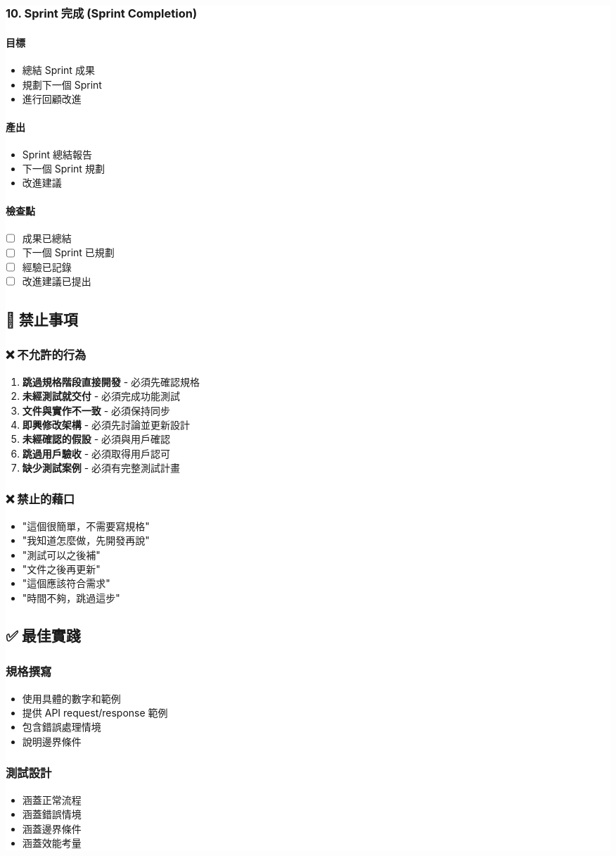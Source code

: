 ### 10. Sprint 完成 (Sprint Completion)

#### 目標
- 總結 Sprint 成果
- 規劃下一個 Sprint
- 進行回顧改進

#### 產出
- Sprint 總結報告
- 下一個 Sprint 規劃
- 改進建議

#### 檢查點
- [ ] 成果已總結
- [ ] 下一個 Sprint 已規劃
- [ ] 經驗已記錄
- [ ] 改進建議已提出

## 🚫 禁止事項

### ❌ 不允許的行為
1. **跳過規格階段直接開發** - 必須先確認規格
2. **未經測試就交付** - 必須完成功能測試
3. **文件與實作不一致** - 必須保持同步
4. **即興修改架構** - 必須先討論並更新設計
5. **未經確認的假設** - 必須與用戶確認
6. **跳過用戶驗收** - 必須取得用戶認可
7. **缺少測試案例** - 必須有完整測試計畫

### ❌ 禁止的藉口
- "這個很簡單，不需要寫規格"
- "我知道怎麼做，先開發再說"
- "測試可以之後補"
- "文件之後再更新"
- "這個應該符合需求"
- "時間不夠，跳過這步"

## ✅ 最佳實踐

### 規格撰寫
- 使用具體的數字和範例
- 提供 API request/response 範例
- 包含錯誤處理情境
- 說明邊界條件

### 測試設計
- 涵蓋正常流程
- 涵蓋錯誤情境
- 涵蓋邊界條件
- 涵蓋效能考量
